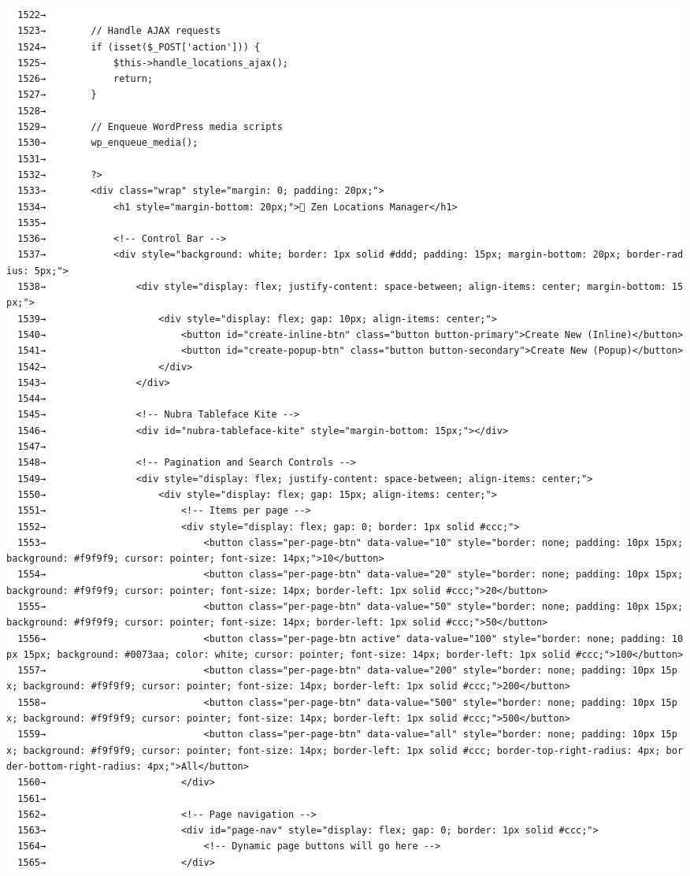 ```
  1522→        
  1523→        // Handle AJAX requests
  1524→        if (isset($_POST['action'])) {
  1525→            $this->handle_locations_ajax();
  1526→            return;
  1527→        }
  1528→        
  1529→        // Enqueue WordPress media scripts
  1530→        wp_enqueue_media();
  1531→        
  1532→        ?>
  1533→        <div class="wrap" style="margin: 0; padding: 20px;">
  1534→            <h1 style="margin-bottom: 20px;">📍 Zen Locations Manager</h1>
  1535→            
  1536→            <!-- Control Bar -->
  1537→            <div style="background: white; border: 1px solid #ddd; padding: 15px; margin-bottom: 20px; border-radius: 5px;">
  1538→                <div style="display: flex; justify-content: space-between; align-items: center; margin-bottom: 15px;">
  1539→                    <div style="display: flex; gap: 10px; align-items: center;">
  1540→                        <button id="create-inline-btn" class="button button-primary">Create New (Inline)</button>
  1541→                        <button id="create-popup-btn" class="button button-secondary">Create New (Popup)</button>
  1542→                    </div>
  1543→                </div>
  1544→                
  1545→                <!-- Nubra Tableface Kite -->
  1546→                <div id="nubra-tableface-kite" style="margin-bottom: 15px;"></div>
  1547→                
  1548→                <!-- Pagination and Search Controls -->
  1549→                <div style="display: flex; justify-content: space-between; align-items: center;">
  1550→                    <div style="display: flex; gap: 15px; align-items: center;">
  1551→                        <!-- Items per page -->
  1552→                        <div style="display: flex; gap: 0; border: 1px solid #ccc;">
  1553→                            <button class="per-page-btn" data-value="10" style="border: none; padding: 10px 15px; background: #f9f9f9; cursor: pointer; font-size: 14px;">10</button>
  1554→                            <button class="per-page-btn" data-value="20" style="border: none; padding: 10px 15px; background: #f9f9f9; cursor: pointer; font-size: 14px; border-left: 1px solid #ccc;">20</button>
  1555→                            <button class="per-page-btn" data-value="50" style="border: none; padding: 10px 15px; background: #f9f9f9; cursor: pointer; font-size: 14px; border-left: 1px solid #ccc;">50</button>
  1556→                            <button class="per-page-btn active" data-value="100" style="border: none; padding: 10px 15px; background: #0073aa; color: white; cursor: pointer; font-size: 14px; border-left: 1px solid #ccc;">100</button>
  1557→                            <button class="per-page-btn" data-value="200" style="border: none; padding: 10px 15px; background: #f9f9f9; cursor: pointer; font-size: 14px; border-left: 1px solid #ccc;">200</button>
  1558→                            <button class="per-page-btn" data-value="500" style="border: none; padding: 10px 15px; background: #f9f9f9; cursor: pointer; font-size: 14px; border-left: 1px solid #ccc;">500</button>
  1559→                            <button class="per-page-btn" data-value="all" style="border: none; padding: 10px 15px; background: #f9f9f9; cursor: pointer; font-size: 14px; border-left: 1px solid #ccc; border-top-right-radius: 4px; border-bottom-right-radius: 4px;">All</button>
  1560→                        </div>
  1561→                        
  1562→                        <!-- Page navigation -->
  1563→                        <div id="page-nav" style="display: flex; gap: 0; border: 1px solid #ccc;">
  1564→                            <!-- Dynamic page buttons will go here -->
  1565→                        </div>
```